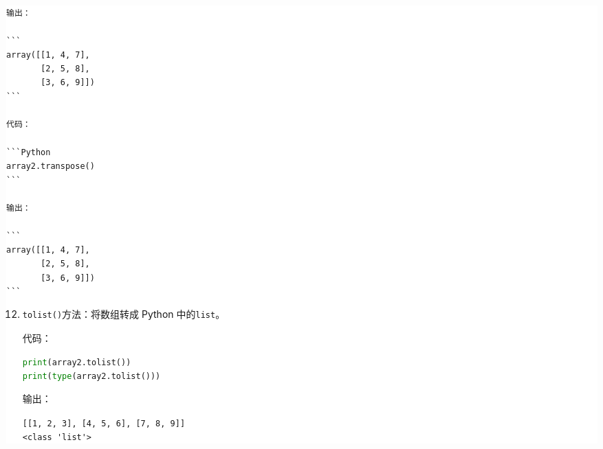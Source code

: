     输出：

    ```
    array([[1, 4, 7],
           [2, 5, 8],
           [3, 6, 9]])
    ```

    代码：

    ```Python
    array2.transpose()
    ```

    输出：

    ```
    array([[1, 4, 7],
           [2, 5, 8],
           [3, 6, 9]])
    ```

12. `tolist()`方法：将数组转成 Python 中的`list`。

    代码：

    ```Python
    print(array2.tolist())
    print(type(array2.tolist()))
    ```

    输出：

    ```
    [[1, 2, 3], [4, 5, 6], [7, 8, 9]]
    <class 'list'>
    ```
